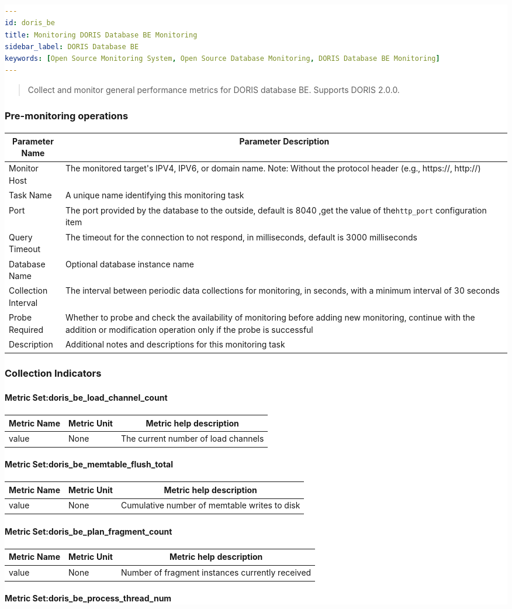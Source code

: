 ```yaml
---
id: doris_be
title: Monitoring DORIS Database BE Monitoring
sidebar_label: DORIS Database BE
keywords: [Open Source Monitoring System, Open Source Database Monitoring, DORIS Database BE Monitoring]
---
```


> Collect and monitor general performance metrics for DORIS database BE. Supports DORIS 2.0.0.

### Pre-monitoring operations

|  Parameter Name  |                        Parameter Description                       |
|--------|-----------------------------------------------------|
| Monitor Host | The monitored target's IPV4, IPV6, or domain name. Note: Without the protocol header (e.g., https://, http://) |
| Task Name           | A unique name identifying this monitoring task                                  |
| Port                | The port provided by the database to the outside, default is 8040 ,get the value of the`http_port` configuration item                               |
| Query Timeout       | The timeout for the connection to not respond, in milliseconds, default is 3000 milliseconds                            |
| Database Name       | Optional database instance name                                        |
| Collection Interval | The interval between periodic data collections for monitoring, in seconds, with a minimum interval of 30 seconds                               |
| Probe Required      | Whether to probe and check the availability of monitoring before adding new monitoring, continue with the addition or modification operation only if the probe is successful      |
| Description         | Additional notes and descriptions for this monitoring task                      |

### Collection Indicators

#### Metric Set:doris_be_load_channel_count

| Metric Name      | Metric Unit |        Metric help description          |
|-------|------|-----------------------|
| value | None     | The current number of load channels |

#### Metric Set:doris_be_memtable_flush_total

| Metric Name  | Metric Unit |       Metric help description       |
|-------|------|--------------------|
| value | None    | Cumulative number of memtable writes to disk |

#### Metric Set:doris_be_plan_fragment_count

| Metric Name  | Metric Unit |            Metric help description            |
|-------|------|------------------------------|
| value | None    | Number of fragment instances currently received |

#### Metric Set:doris_be_process_thread_num
